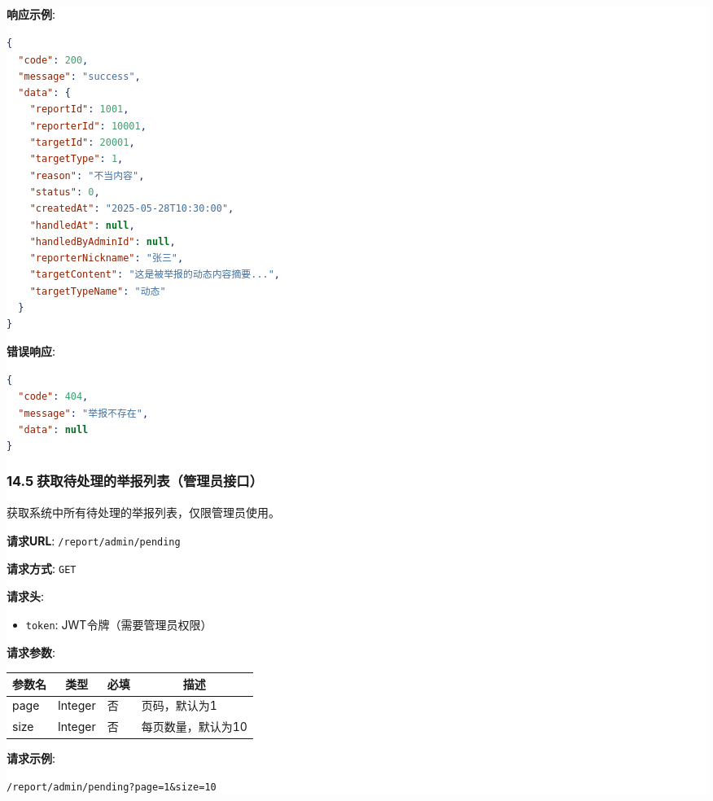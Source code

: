 **响应示例**:

```json
{
  "code": 200,
  "message": "success",
  "data": {
    "reportId": 1001,
    "reporterId": 10001,
    "targetId": 20001,
    "targetType": 1,
    "reason": "不当内容",
    "status": 0,
    "createdAt": "2025-05-28T10:30:00",
    "handledAt": null,
    "handledByAdminId": null,
    "reporterNickname": "张三",
    "targetContent": "这是被举报的动态内容摘要...",
    "targetTypeName": "动态"
  }
}
```

**错误响应**:

```json
{
  "code": 404,
  "message": "举报不存在",
  "data": null
}
```

### 14.5 获取待处理的举报列表（管理员接口）

获取系统中所有待处理的举报列表，仅限管理员使用。

**请求URL**: `/report/admin/pending`

**请求方式**: `GET`

**请求头**:
- `token`: JWT令牌（需要管理员权限）

**请求参数**:

| 参数名 | 类型 | 必填 | 描述 |
| ------ | ---- | ---- | ---- |
| page | Integer | 否 | 页码，默认为1 |
| size | Integer | 否 | 每页数量，默认为10 |

**请求示例**:

```
/report/admin/pending?page=1&size=10
```
